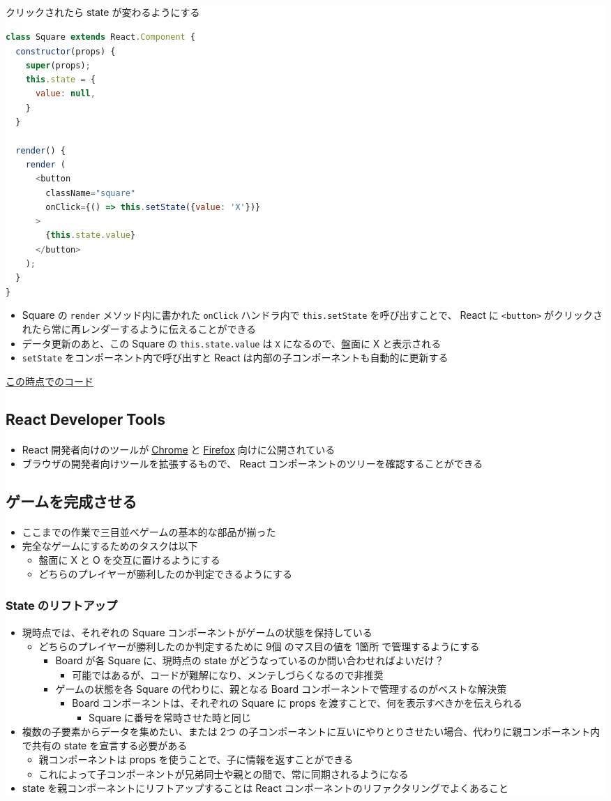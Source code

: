 クリックされたら state が変わるようにする

```js
class Square extends React.Component {
  constructor(props) {
    super(props);
    this.state = {
      value: null,
    }
  }

  render() {
    render (
      <button
        className="square"
        onClick={() => this.setState({value: 'X'})}
      >
        {this.state.value}
      </button>
    );
  }
}
```

- Square の `render` メソッド内に書かれた `onClick` ハンドラ内で `this.setState` を呼び出すことで、 React に `<button>` がクリックされたら常に再レンダーするように伝えることができる
- データ更新のあと、この Square の `this.state.value` は `X` になるので、盤面に X と表示される
- `setState` をコンポーネント内で呼び出すと React は内部の子コンポーネントも自動的に更新する

[この時点でのコード](https://codepen.io/gaearon/pen/VbbVLg?editors=0010)


## React Developer Tools

- React 開発者向けのツールが [Chrome](https://chrome.google.com/webstore/detail/react-developer-tools/fmkadmapgofadopljbjfkapdkoienihi?hl=en) と [Firefox](https://addons.mozilla.org/en-US/firefox/addon/react-devtools/) 向けに公開されている
- ブラウザの開発者向けツールを拡張するもので、 React コンポーネントのツリーを確認することができる


## ゲームを完成させる

- ここまでの作業で三目並べゲームの基本的な部品が揃った
- 完全なゲームにするためのタスクは以下
  - 盤面に X と O を交互に置けるようにする
  - どちらのプレイヤーが勝利したのか判定できるようにする


### State のリフトアップ

- 現時点では、それぞれの Square コンポーネントがゲームの状態を保持している
  - どちらのプレイヤーが勝利したのか判定するために 9個 のマス目の値を 1箇所 で管理するようにする
    - Board が各 Square に、現時点の state がどうなっているのか問い合わせればよいだけ？
      - 可能ではあるが、コードが難解になり、メンテしづらくなるので非推奨
    - ゲームの状態を各 Square の代わりに、親となる Board コンポーネントで管理するのがベストな解決策
      - Board コンポーネントは、それぞれの Square に props を渡すことで、何を表示すべきかを伝えられる
        - Square に番号を常時させた時と同じ
- 複数の子要素からデータを集めたい、または 2つ の子コンポーネントに互いにやりとりさせたい場合、代わりに親コンポーネント内で共有の state を宣言する必要がある
  - 親コンポーネントは props を使うことで、子に情報を返すことができる
  - これによって子コンポーネントが兄弟同士や親との間で、常に同期されるようになる
- state を親コンポーネントにリフトアップすることは React コンポーネントのリファクタリングでよくあること
